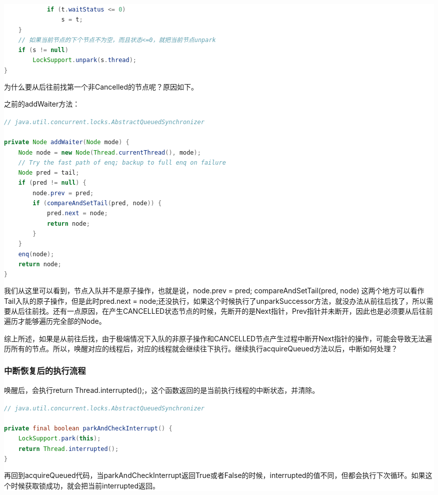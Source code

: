 ```java
			if (t.waitStatus <= 0)
				s = t;
	}
	// 如果当前节点的下个节点不为空，而且状态<=0，就把当前节点unpark
	if (s != null)
		LockSupport.unpark(s.thread);
}
```

为什么要从后往前找第一个非Cancelled的节点呢？原因如下。

之前的addWaiter方法：

```java
// java.util.concurrent.locks.AbstractQueuedSynchronizer

private Node addWaiter(Node mode) {
	Node node = new Node(Thread.currentThread(), mode);
	// Try the fast path of enq; backup to full enq on failure
	Node pred = tail;
	if (pred != null) {
		node.prev = pred;
		if (compareAndSetTail(pred, node)) {
			pred.next = node;
			return node;
		}
	}
	enq(node);
	return node;
}
```

我们从这里可以看到，节点入队并不是原子操作，也就是说，node.prev = pred; compareAndSetTail(pred, node) 这两个地方可以看作Tail入队的原子操作，但是此时pred.next = node;还没执行，如果这个时候执行了unparkSuccessor方法，就没办法从前往后找了，所以需要从后往前找。还有一点原因，在产生CANCELLED状态节点的时候，先断开的是Next指针，Prev指针并未断开，因此也是必须要从后往前遍历才能够遍历完全部的Node。

综上所述，如果是从前往后找，由于极端情况下入队的非原子操作和CANCELLED节点产生过程中断开Next指针的操作，可能会导致无法遍历所有的节点。所以，唤醒对应的线程后，对应的线程就会继续往下执行。继续执行acquireQueued方法以后，中断如何处理？

### 中断恢复后的执行流程

唤醒后，会执行return Thread.interrupted();，这个函数返回的是当前执行线程的中断状态，并清除。

```java
// java.util.concurrent.locks.AbstractQueuedSynchronizer

private final boolean parkAndCheckInterrupt() {
	LockSupport.park(this);
	return Thread.interrupted();
}
```

再回到acquireQueued代码，当parkAndCheckInterrupt返回True或者False的时候，interrupted的值不同，但都会执行下次循环。如果这个时候获取锁成功，就会把当前interrupted返回。
